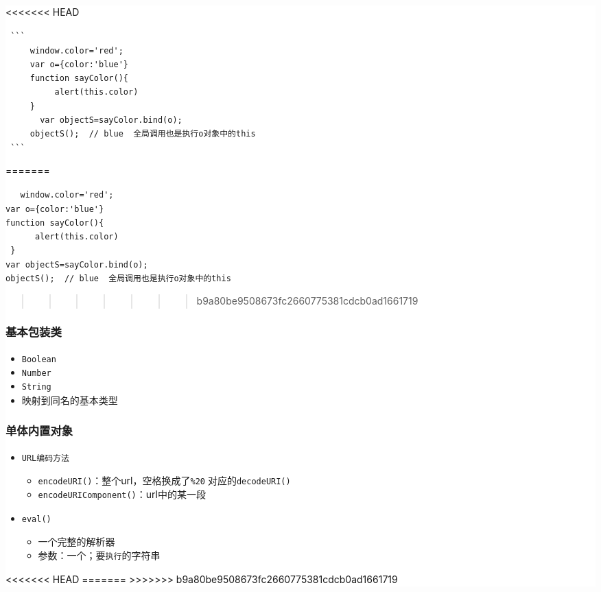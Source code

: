 <<<<<<< HEAD
   
     ```
         window.color='red';
         var o={color:'blue'}
         function sayColor(){
              alert(this.color)
         }
           var objectS=sayColor.bind(o);
         objectS();  // blue  全局调用也是执行o对象中的this
     ```
=======
   ```
      window.color='red';
   var o={color:'blue'}
   function sayColor(){
         alert(this.color)
    }
 var objectS=sayColor.bind(o);
 objectS();  // blue  全局调用也是执行o对象中的this
   ```
>>>>>>> b9a80be9508673fc2660775381cdcb0ad1661719
   
###  基本包装类
  - `Boolean`
  - `Number`
  - `String`
  - 映射到同名的基本类型

### 单体内置对象
- `URL编码方法`
  - `encodeURI()`：整个url，空格换成了`%20`  对应的`decodeURI()`
  - `encodeURIComponent()`：url中的某一段

- `eval()`
  - 一个完整的解析器
  - 参数：一个；要`执行`的字符串

<div id="music163player">
<<<<<<< HEAD
  <iframe frameborder="no" border="0" marginwidth="0" marginheight="0" width=330 height=86 src="//music.163.com/outchain/player?type=2&id=22453837&auto=1&height=66"></iframe>
=======
    <iframe frameborder="no" border="0" marginwidth="0" marginheight="0" width=330 height=86 src="//music.163.com/outchain/player?type=2&id=22453837&auto=1&height=66"></iframe>
>>>>>>> b9a80be9508673fc2660775381cdcb0ad1661719
</div>
